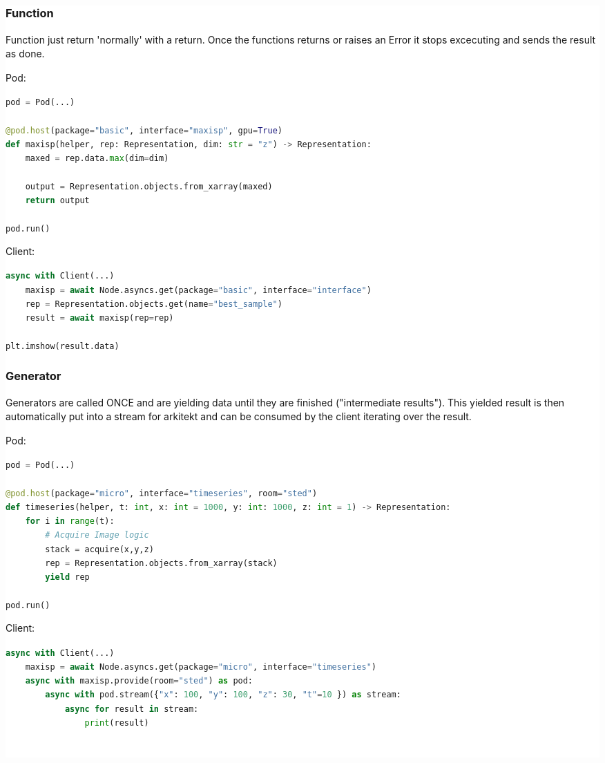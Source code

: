 ### Function
Function just return 'normally' with a return. Once the functions returns or raises an Error it stops excecuting and sends the result as done.

Pod:
```python
pod = Pod(...)

@pod.host(package="basic", interface="maxisp", gpu=True)
def maxisp(helper, rep: Representation, dim: str = "z") -> Representation:
	maxed = rep.data.max(dim=dim)
	
	output = Representation.objects.from_xarray(maxed)
	return output
	
pod.run()

```
Client:
```python
async with Client(...)
	maxisp = await Node.asyncs.get(package="basic", interface="interface")
	rep = Representation.objects.get(name="best_sample")
	result = await maxisp(rep=rep)

plt.imshow(result.data)
```


### Generator

Generators are called ONCE and are yielding data until they are finished ("intermediate results"). This yielded result is then automatically put  into a stream for arkitekt and can be consumed by the client iterating over the result.

Pod:
```python
pod = Pod(...)

@pod.host(package="micro", interface="timeseries", room="sted")
def timeseries(helper, t: int, x: int = 1000, y: int: 1000, z: int = 1) -> Representation:
	for i in range(t):
		# Acquire Image logic
		stack = acquire(x,y,z)
		rep = Representation.objects.from_xarray(stack)
		yield rep
	
pod.run()
```
Client:
```python
async with Client(...)
	maxisp = await Node.asyncs.get(package="micro", interface="timeseries")
	async with maxisp.provide(room="sted") as pod:
		async with pod.stream({"x": 100, "y": 100, "z": 30, "t"=10 }) as stream:
			async for result in stream:
				print(result)
	
	
```
